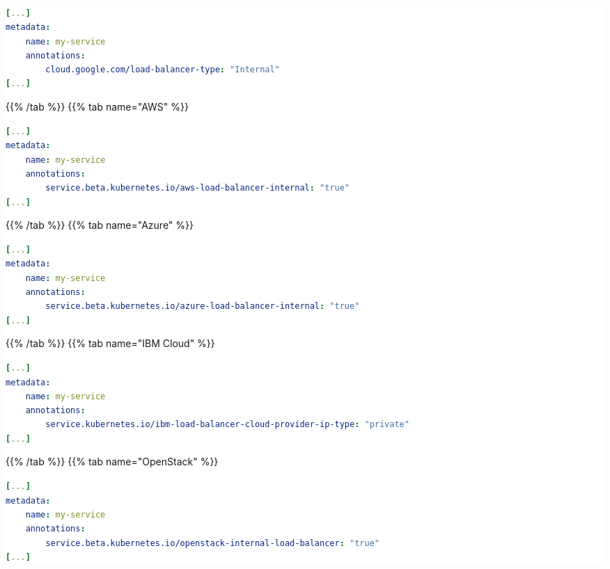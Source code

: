 ```yaml
[...]
metadata:
    name: my-service
    annotations:
        cloud.google.com/load-balancer-type: "Internal"
[...]
```

{{% /tab %}}
{{% tab name="AWS" %}}

```yaml
[...]
metadata:
    name: my-service
    annotations:
        service.beta.kubernetes.io/aws-load-balancer-internal: "true"
[...]
```

{{% /tab %}}
{{% tab name="Azure" %}}

```yaml
[...]
metadata:
    name: my-service
    annotations:
        service.beta.kubernetes.io/azure-load-balancer-internal: "true"
[...]
```

{{% /tab %}}
{{% tab name="IBM Cloud" %}}

```yaml
[...]
metadata:
    name: my-service
    annotations:
        service.kubernetes.io/ibm-load-balancer-cloud-provider-ip-type: "private"
[...]
```

{{% /tab %}}
{{% tab name="OpenStack" %}}

```yaml
[...]
metadata:
    name: my-service
    annotations:
        service.beta.kubernetes.io/openstack-internal-load-balancer: "true"
[...]
```

